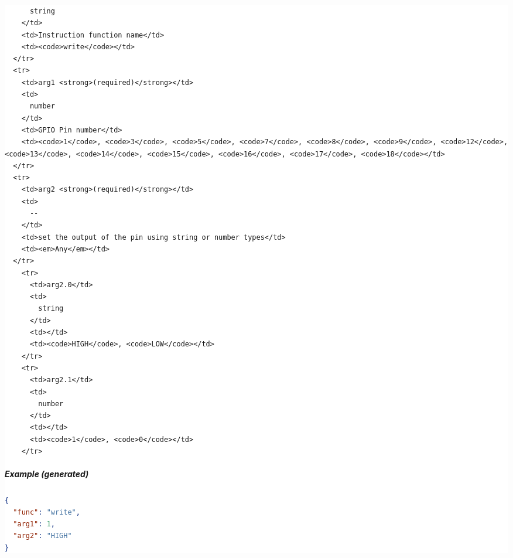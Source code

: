           string
        </td>
        <td>Instruction function name</td>
        <td><code>write</code></td>
      </tr>
      <tr>
        <td>arg1 <strong>(required)</strong></td>
        <td>
          number
        </td>
        <td>GPIO Pin number</td>
        <td><code>1</code>, <code>3</code>, <code>5</code>, <code>7</code>, <code>8</code>, <code>9</code>, <code>12</code>, <code>13</code>, <code>14</code>, <code>15</code>, <code>16</code>, <code>17</code>, <code>18</code></td>
      </tr>
      <tr>
        <td>arg2 <strong>(required)</strong></td>
        <td>
          -- 
        </td>
        <td>set the output of the pin using string or number types</td>
        <td><em>Any</em></td>
      </tr>
        <tr>
          <td>arg2.0</td>
          <td>
            string
          </td>
          <td></td>
          <td><code>HIGH</code>, <code>LOW</code></td>
        </tr>
        <tr>
          <td>arg2.1</td>
          <td>
            number
          </td>
          <td></td>
          <td><code>1</code>, <code>0</code></td>
        </tr>
  </tbody>
</table>

##### Example _(generated)_

```json
{
  "func": "write",
  "arg1": 1,
  "arg2": "HIGH"
}
```
<a id="schema-writebuf" />
